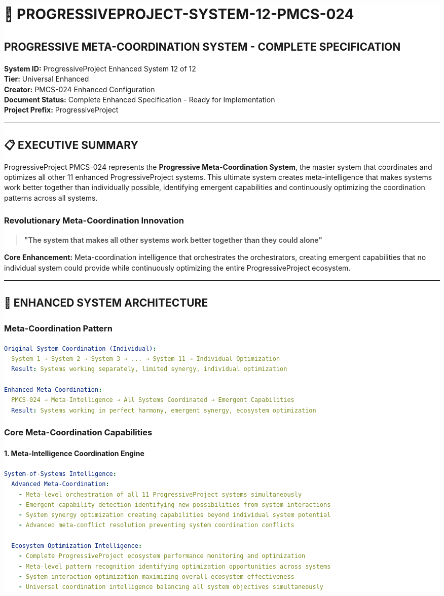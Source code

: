 # 🤖 **PROGRESSIVEPROJECT-SYSTEM-12-PMCS-024**
## **PROGRESSIVE META-COORDINATION SYSTEM - COMPLETE SPECIFICATION**

**System ID:** ProgressiveProject Enhanced System 12 of 12  
**Tier:** Universal Enhanced  
**Creator:** PMCS-024 Enhanced Configuration  
**Document Status:** Complete Enhanced Specification - Ready for Implementation  
**Project Prefix:** ProgressiveProject  

---

## 📋 **EXECUTIVE SUMMARY**

ProgressiveProject PMCS-024 represents the **Progressive Meta-Coordination System**, the master system that coordinates and optimizes all other 11 enhanced ProgressiveProject systems. This ultimate system creates meta-intelligence that makes systems work better together than individually possible, identifying emergent capabilities and continuously optimizing the coordination patterns across all systems.

### **Revolutionary Meta-Coordination Innovation**
> **"The system that makes all other systems work better together than they could alone"**

**Core Enhancement:** Meta-coordination intelligence that orchestrates the orchestrators, creating emergent capabilities that no individual system could provide while continuously optimizing the entire ProgressiveProject ecosystem.

---

## 🎯 **ENHANCED SYSTEM ARCHITECTURE**

### **Meta-Coordination Pattern**
```yaml
Original System Coordination (Individual):
  System 1 → System 2 → System 3 → ... → System 11 → Individual Optimization
  Result: Systems working separately, limited synergy, individual optimization

Enhanced Meta-Coordination:
  PMCS-024 → Meta-Intelligence → All Systems Coordinated → Emergent Capabilities
  Result: Systems working in perfect harmony, emergent synergy, ecosystem optimization
```

### **Core Meta-Coordination Capabilities**

#### **1. Meta-Intelligence Coordination Engine**
```yaml
System-of-Systems Intelligence:
  Advanced Meta-Coordination:
    - Meta-level orchestration of all 11 ProgressiveProject systems simultaneously
    - Emergent capability detection identifying new possibilities from system interactions
    - System synergy optimization creating capabilities beyond individual system potential
    - Advanced meta-conflict resolution preventing system coordination conflicts
    
  Ecosystem Optimization Intelligence:
    - Complete ProgressiveProject ecosystem performance monitoring and optimization
    - Meta-level pattern recognition identifying optimization opportunities across systems
    - System interaction optimization maximizing overall ecosystem effectiveness
    - Universal coordination intelligence balancing all system objectives simultaneously
```
